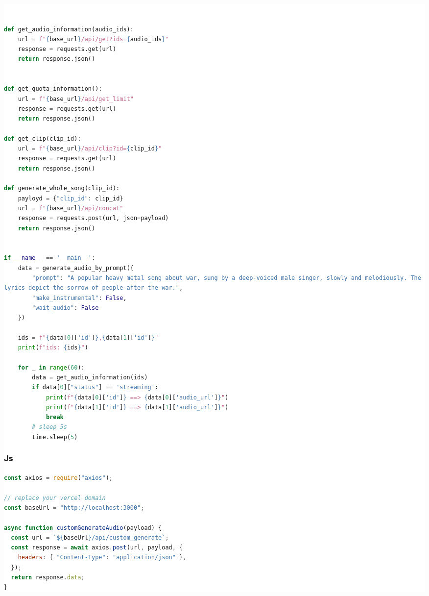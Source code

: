 ```python


def get_audio_information(audio_ids):
    url = f"{base_url}/api/get?ids={audio_ids}"
    response = requests.get(url)
    return response.json()


def get_quota_information():
    url = f"{base_url}/api/get_limit"
    response = requests.get(url)
    return response.json()

def get_clip(clip_id):
    url = f"{base_url}/api/clip?id={clip_id}"
    response = requests.get(url)
    return response.json()

def generate_whole_song(clip_id):
    payloyd = {"clip_id": clip_id}
    url = f"{base_url}/api/concat"
    response = requests.post(url, json=payload)
    return response.json()


if __name__ == '__main__':
    data = generate_audio_by_prompt({
        "prompt": "A popular heavy metal song about war, sung by a deep-voiced male singer, slowly and melodiously. The lyrics depict the sorrow of people after the war.",
        "make_instrumental": False,
        "wait_audio": False
    })

    ids = f"{data[0]['id']},{data[1]['id']}"
    print(f"ids: {ids}")

    for _ in range(60):
        data = get_audio_information(ids)
        if data[0]["status"] == 'streaming':
            print(f"{data[0]['id']} ==> {data[0]['audio_url']}")
            print(f"{data[1]['id']} ==> {data[1]['audio_url']}")
            break
        # sleep 5s
        time.sleep(5)

```

### Js

```js
const axios = require("axios");

// replace your vercel domain
const baseUrl = "http://localhost:3000";

async function customGenerateAudio(payload) {
  const url = `${baseUrl}/api/custom_generate`;
  const response = await axios.post(url, payload, {
    headers: { "Content-Type": "application/json" },
  });
  return response.data;
}

```
